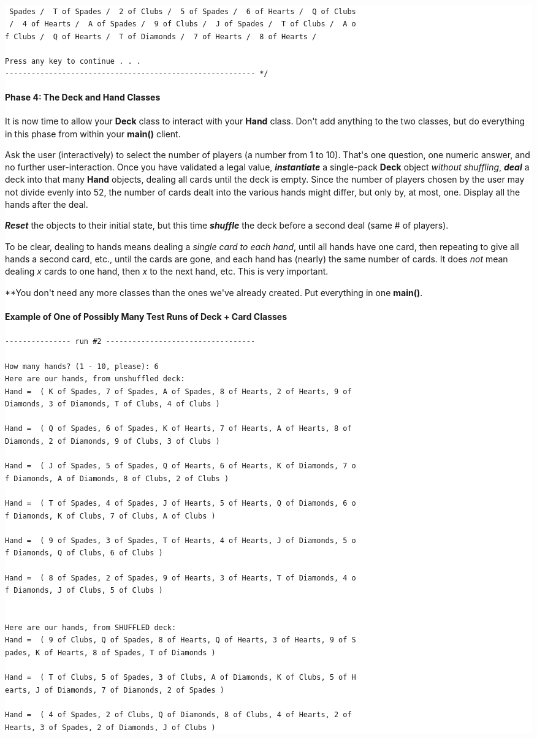 ```
 Spades /  T of Spades /  2 of Clubs /  5 of Spades /  6 of Hearts /  Q of Clubs
 /  4 of Hearts /  A of Spades /  9 of Clubs /  J of Spades /  T of Clubs /  A o
f Clubs /  Q of Hearts /  T of Diamonds /  7 of Hearts /  8 of Hearts /

Press any key to continue . . .
--------------------------------------------------------- */
```
#### Phase 4: The Deck and Hand Classes

It is now time to allow your  **Deck**  class to interact with your  **Hand**  class. Don't add anything to the two classes, but do everything in this phase from within your  **main()**  client.

Ask the user (interactively) to select the number of players (a number from 1 to 10). That's one question, one numeric answer, and no further user-interaction. Once you have validated a legal value,  _**instantiate**_  a single-pack  **Deck**  object  _without shuffling_,  _**deal**_  a deck into that many  **Hand**  objects, dealing all cards until the deck is empty. Since the number of players chosen by the user may not divide evenly into 52, the number of cards dealt into the various hands might differ, but only by, at most, one. Display all the hands after the deal.

_**Reset**_  the objects to their initial state, but this time  _**shuffle**_  the deck before a second deal (same # of players).

To be clear, dealing to hands means dealing a _single card to each hand_, until all hands have one card, then repeating to give all hands a second card, etc., until the cards are gone, and each hand has (nearly) the same number of cards. It does  _not_  mean dealing  _x_  cards to one hand, then  _x_  to the next hand, etc. This is very important.

**You don't need any more classes than the ones we've already created. Put everything in one  **main()**.

#### Example of One of Possibly Many Test Runs of Deck + Card Classes
```
--------------- run #2 ----------------------------------

How many hands? (1 - 10, please): 6
Here are our hands, from unshuffled deck:
Hand =  ( K of Spades, 7 of Spades, A of Spades, 8 of Hearts, 2 of Hearts, 9 of
Diamonds, 3 of Diamonds, T of Clubs, 4 of Clubs )

Hand =  ( Q of Spades, 6 of Spades, K of Hearts, 7 of Hearts, A of Hearts, 8 of
Diamonds, 2 of Diamonds, 9 of Clubs, 3 of Clubs )

Hand =  ( J of Spades, 5 of Spades, Q of Hearts, 6 of Hearts, K of Diamonds, 7 o
f Diamonds, A of Diamonds, 8 of Clubs, 2 of Clubs )

Hand =  ( T of Spades, 4 of Spades, J of Hearts, 5 of Hearts, Q of Diamonds, 6 o
f Diamonds, K of Clubs, 7 of Clubs, A of Clubs )

Hand =  ( 9 of Spades, 3 of Spades, T of Hearts, 4 of Hearts, J of Diamonds, 5 o
f Diamonds, Q of Clubs, 6 of Clubs )

Hand =  ( 8 of Spades, 2 of Spades, 9 of Hearts, 3 of Hearts, T of Diamonds, 4 o
f Diamonds, J of Clubs, 5 of Clubs )


Here are our hands, from SHUFFLED deck:
Hand =  ( 9 of Clubs, Q of Spades, 8 of Hearts, Q of Hearts, 3 of Hearts, 9 of S
pades, K of Hearts, 8 of Spades, T of Diamonds )

Hand =  ( T of Clubs, 5 of Spades, 3 of Clubs, A of Diamonds, K of Clubs, 5 of H
earts, J of Diamonds, 7 of Diamonds, 2 of Spades )

Hand =  ( 4 of Spades, 2 of Clubs, Q of Diamonds, 8 of Clubs, 4 of Hearts, 2 of
Hearts, 3 of Spades, 2 of Diamonds, J of Clubs )
```